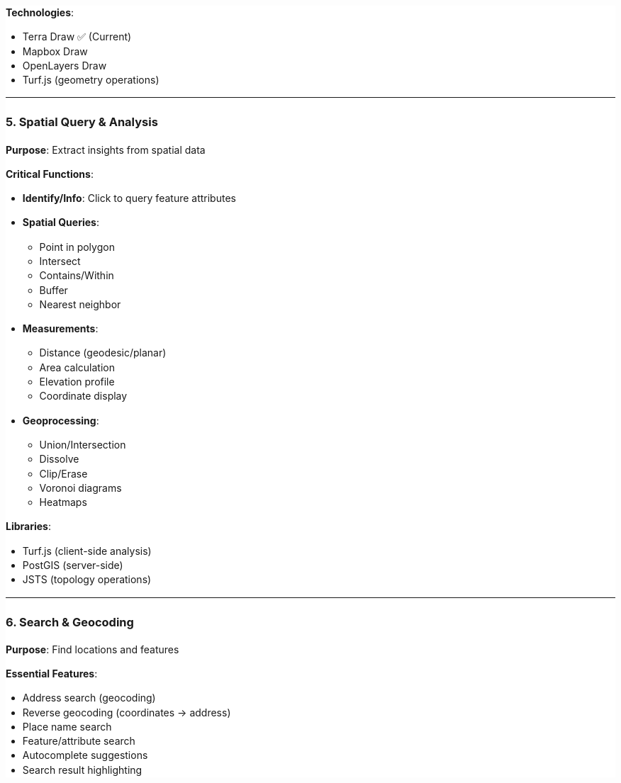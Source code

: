 **Technologies**:

- Terra Draw ✅ (Current)
- Mapbox Draw
- OpenLayers Draw
- Turf.js (geometry operations)

---

### 5. Spatial Query & Analysis

**Purpose**: Extract insights from spatial data

**Critical Functions**:

- **Identify/Info**: Click to query feature attributes
- **Spatial Queries**:

  - Point in polygon
  - Intersect
  - Contains/Within
  - Buffer
  - Nearest neighbor

- **Measurements**:

  - Distance (geodesic/planar)
  - Area calculation
  - Elevation profile
  - Coordinate display

- **Geoprocessing**:
  - Union/Intersection
  - Dissolve
  - Clip/Erase
  - Voronoi diagrams
  - Heatmaps

**Libraries**:

- Turf.js (client-side analysis)
- PostGIS (server-side)
- JSTS (topology operations)

---

### 6. Search & Geocoding

**Purpose**: Find locations and features

**Essential Features**:

- Address search (geocoding)
- Reverse geocoding (coordinates → address)
- Place name search
- Feature/attribute search
- Autocomplete suggestions
- Search result highlighting
